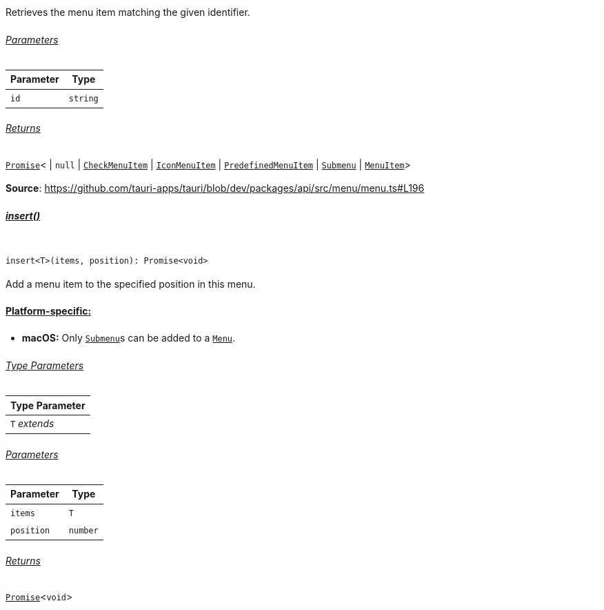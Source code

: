Retrieves the menu item matching the given identifier.

###### [Parameters](#parameters-11)

| Parameter | Type |
| --- | --- |
| `id` | `string` |

###### [Returns](#returns-25)

[`Promise`](https://developer.mozilla.org/docs/Web/JavaScript/Reference/Global_Objects/Promise)<
| `null`
| [`CheckMenuItem`](namespacemenu.md)
| [`IconMenuItem`](namespacemenu.md)
| [`PredefinedMenuItem`](namespacemenu.md)
| [`Submenu`](namespacemenu.md)
| [`MenuItem`](namespacemenu.md)>

**Source**: <https://github.com/tauri-apps/tauri/blob/dev/packages/api/src/menu/menu.ts#L196>

##### [insert()](#insert)

```

insert<T>(items, position): Promise<void>

```

Add a menu item to the specified position in this menu.

#### [Platform-specific:](#platform-specific-3)

* **macOS:** Only [`Submenu`](namespacemenu.md)s can be added to a [`Menu`](namespacemenu.md).

###### [Type Parameters](#type-parameters-1)

| Type Parameter |
| --- |
| `T` *extends* | [`CheckMenuItemOptions`](namespacemenu.md) | [`MenuItemOptions`](namespacemenu.md) | [`CheckMenuItem`](namespacemenu.md) | [`SubmenuOptions`](namespacemenu.md) | [`PredefinedMenuItemOptions`](namespacemenu.md) | [`IconMenuItemOptions`](namespacemenu.md) | [`IconMenuItem`](namespacemenu.md) | [`PredefinedMenuItem`](namespacemenu.md) | [`Submenu`](namespacemenu.md) | [`MenuItem`](namespacemenu.md) |

###### [Parameters](#parameters-12)

| Parameter | Type |
| --- | --- |
| `items` | `T` | `T`[] |
| `position` | `number` |

###### [Returns](#returns-26)

[`Promise`](https://developer.mozilla.org/docs/Web/JavaScript/Reference/Global_Objects/Promise)<`void`>
